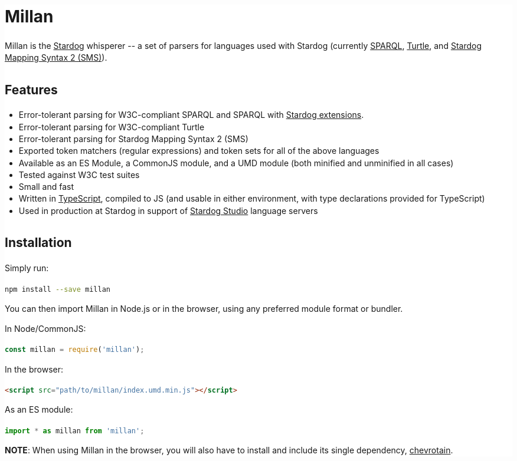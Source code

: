 # Millan

Millan is the [Stardog](https://www.stardog.com) whisperer -- a set of parsers
for languages used with Stardog (currently [SPARQL](https://en.wikipedia.org/wiki/SPARQL),
[Turtle](https://en.wikipedia.org/wiki/Turtle_(syntax)), and
[Stardog Mapping Syntax 2 (SMS)](https://www.stardog.com/docs/#_stardog_mapping_syntax_2)).

## Features

- Error-tolerant parsing for W3C-compliant SPARQL and SPARQL with
[Stardog extensions](https://www.stardog.com/docs/#_path_queries).
- Error-tolerant parsing for W3C-compliant Turtle
- Error-tolerant parsing for Stardog Mapping Syntax 2 (SMS)
- Exported token matchers (regular expressions) and token sets for all of the
above languages
- Available as an ES Module, a CommonJS module, and a UMD module (both
minified and unminified in all cases)
- Tested against W3C test suites
- Small and fast
- Written in [TypeScript](https://www.typescriptlang.org/), compiled to JS
(and usable in either environment, with type declarations provided for
TypeScript)
- Used in production at Stardog in support of [Stardog Studio](https://www.stardog.com/studio/)
language servers

## Installation

Simply run:

```bash
npm install --save millan
```

You can then import Millan in Node.js or in the browser, using any preferred
module format or bundler.

In Node/CommonJS:

```javascript
const millan = require('millan');
```

In the browser:

```html
<script src="path/to/millan/index.umd.min.js"></script>
```

As an ES module:

```javascript
import * as millan from 'millan';
```

**NOTE**: When using Millan in the browser, you will also have to install and
include its single dependency, [chevrotain](https://github.com/SAP/chevrotain).
